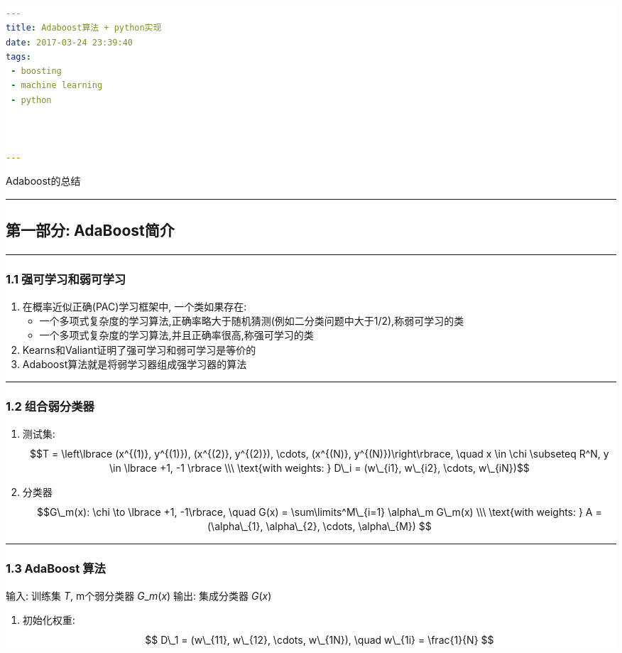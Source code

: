 ```yaml
---
title: Adaboost算法 + python实现
date: 2017-03-24 23:39:40
tags:
 - boosting
 - machine learning
 - python



---
```


Adaboost的总结



---

## 第一部分: AdaBoost简介

---
### 1.1 强可学习和弱可学习

1. 在概率近似正确(PAC)学习框架中, 一个类如果存在:
    - 一个多项式复杂度的学习算法,正确率略大于随机猜测(例如二分类问题中大于1/2),称弱可学习的类
    - 一个多项式复杂度的学习算法,并且正确率很高,称强可学习的类
2. Kearns和Valiant证明了强可学习和弱可学习是等价的
3. Adaboost算法就是将弱学习器组成强学习器的算法

---

### 1.2 组合弱分类器
1. 测试集:
$$T = \left\lbrace (x^{(1)}, y^{(1)}), (x^{(2)}, y^{(2)}), \cdots, (x^{(N)}, y^{(N)})\right\rbrace, \quad 
x \in \chi \subseteq R^N, y \in \lbrace +1, -1 \rbrace \\\
\text{with weights: } D\_i = (w\_{i1}, w\_{i2}, \cdots, w\_{iN})$$

2. 分类器
$$G\_m(x): \chi \to \lbrace +1, -1\rbrace, \quad G(x) = \sum\limits^M\_{i=1} \alpha\_m G\_m(x) \\\
\text{with weights: } A = (\alpha\_{1}, \alpha\_{2}, \cdots, \alpha\_{M})
$$

---

### 1.3 AdaBoost 算法

输入: 训练集 $T$, m个弱分类器 $G\_m(x)$
输出: 集成分类器 $G(x)$

1. 初始化权重:
$$ D\_1 = (w\_{11}, w\_{12}, \cdots,  w\_{1N}), \quad w\_{1i} = \frac{1}{N} $$
